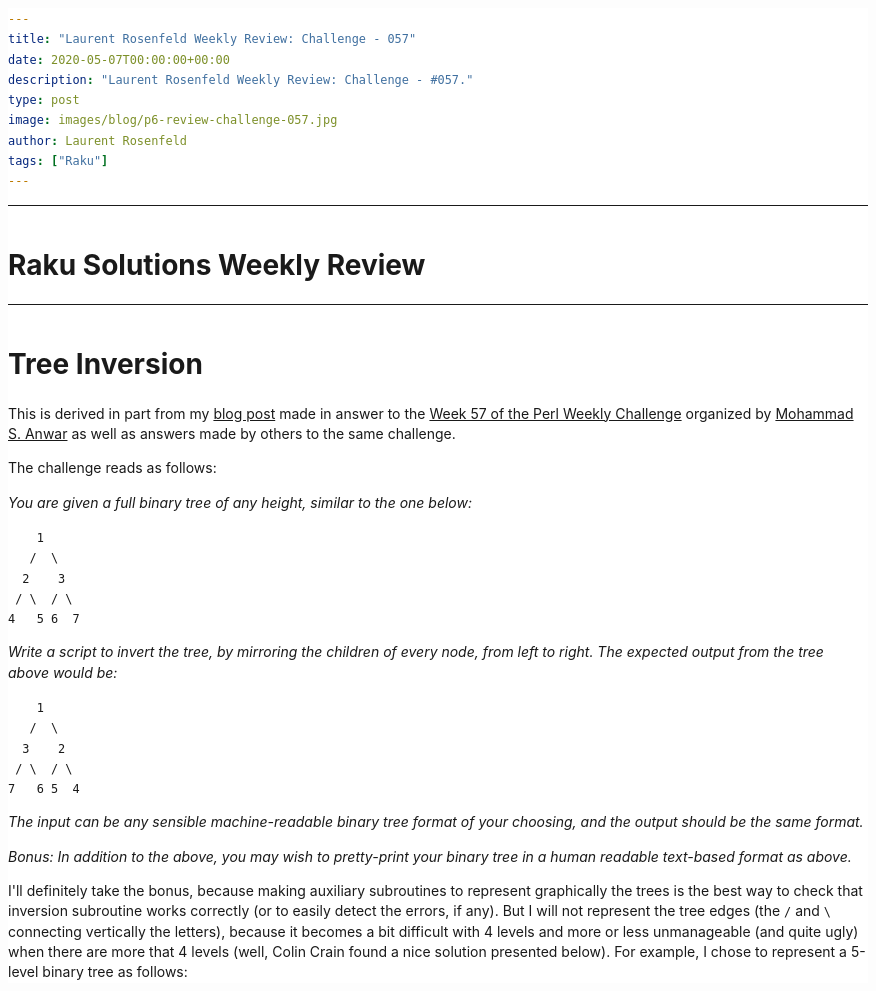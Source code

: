 ```yaml
---
title: "Laurent Rosenfeld Weekly Review: Challenge - 057"
date: 2020-05-07T00:00:00+00:00
description: "Laurent Rosenfeld Weekly Review: Challenge - #057."
type: post
image: images/blog/p6-review-challenge-057.jpg
author: Laurent Rosenfeld
tags: ["Raku"]
---
```

***
# Raku Solutions Weekly Review
***

# Tree Inversion

This is derived in part from my [blog post](http://blogs.perl.org/users/laurent_r/2020/04/perl-weekly-challenge-57-tree-inversion-and-shortest-unique-prefix.html) made in answer to the [Week 57 of the Perl Weekly Challenge](https://perlweeklychallenge.org/blog/perl-weekly-challenge-057/) organized by  <a href="http://blogs.perl.org/users/mohammad_s_anwar/">Mohammad S. Anwar</a> as well as answers made by others to the same challenge.

The challenge reads as follows:

*You are given a full binary tree of any height, similar to the one below:*

        1
       /  \
      2    3
     / \  / \
    4   5 6  7

*Write a script to invert the tree, by mirroring the children of every node, from left to right. The expected output from the tree above would be:*

        1
       /  \
      3    2
     / \  / \
    7   6 5  4


*The input can be any sensible machine-readable binary tree format of your choosing, and the output should be the same format.*

*Bonus: In addition to the above, you may wish to pretty-print your binary tree in a human readable text-based format as above.*

I'll definitely take the bonus, because making auxiliary subroutines to represent graphically the trees is the best way to check that inversion subroutine works correctly (or to easily detect the errors, if any). But I will not represent the tree edges (the `/` and `\` connecting vertically the letters), because it becomes a bit difficult with 4 levels and more or less unmanageable (and quite ugly) when there are more that 4 levels (well, Colin Crain found a nice solution presented below).  For example, I chose to represent a 5-level binary tree as follows:
